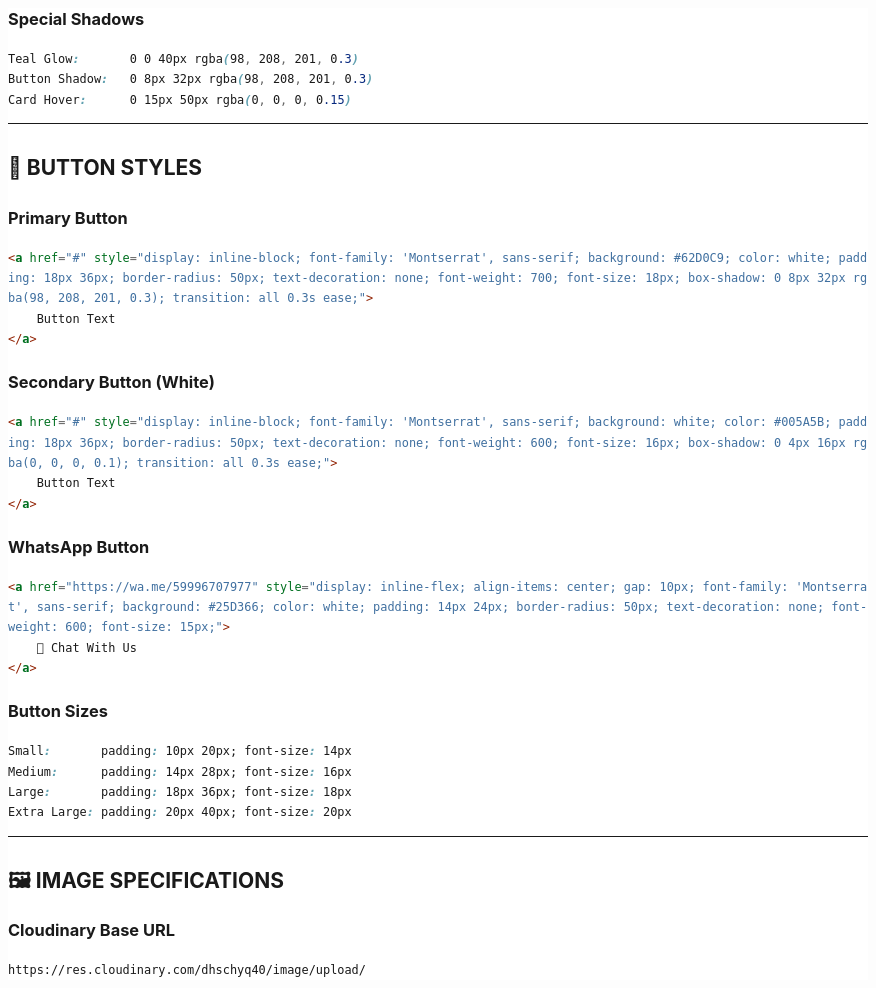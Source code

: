 ### Special Shadows
```css
Teal Glow:       0 0 40px rgba(98, 208, 201, 0.3)
Button Shadow:   0 8px 32px rgba(98, 208, 201, 0.3)
Card Hover:      0 15px 50px rgba(0, 0, 0, 0.15)
```

---

## 🔘 BUTTON STYLES

### Primary Button
```html
<a href="#" style="display: inline-block; font-family: 'Montserrat', sans-serif; background: #62D0C9; color: white; padding: 18px 36px; border-radius: 50px; text-decoration: none; font-weight: 700; font-size: 18px; box-shadow: 0 8px 32px rgba(98, 208, 201, 0.3); transition: all 0.3s ease;">
    Button Text
</a>
```

### Secondary Button (White)
```html
<a href="#" style="display: inline-block; font-family: 'Montserrat', sans-serif; background: white; color: #005A5B; padding: 18px 36px; border-radius: 50px; text-decoration: none; font-weight: 600; font-size: 16px; box-shadow: 0 4px 16px rgba(0, 0, 0, 0.1); transition: all 0.3s ease;">
    Button Text
</a>
```

### WhatsApp Button
```html
<a href="https://wa.me/59996707977" style="display: inline-flex; align-items: center; gap: 10px; font-family: 'Montserrat', sans-serif; background: #25D366; color: white; padding: 14px 24px; border-radius: 50px; text-decoration: none; font-weight: 600; font-size: 15px;">
    💬 Chat With Us
</a>
```

### Button Sizes
```css
Small:       padding: 10px 20px; font-size: 14px
Medium:      padding: 14px 28px; font-size: 16px
Large:       padding: 18px 36px; font-size: 18px
Extra Large: padding: 20px 40px; font-size: 20px
```

---

## 🖼️ IMAGE SPECIFICATIONS

### Cloudinary Base URL
```
https://res.cloudinary.com/dhschyq40/image/upload/
```
